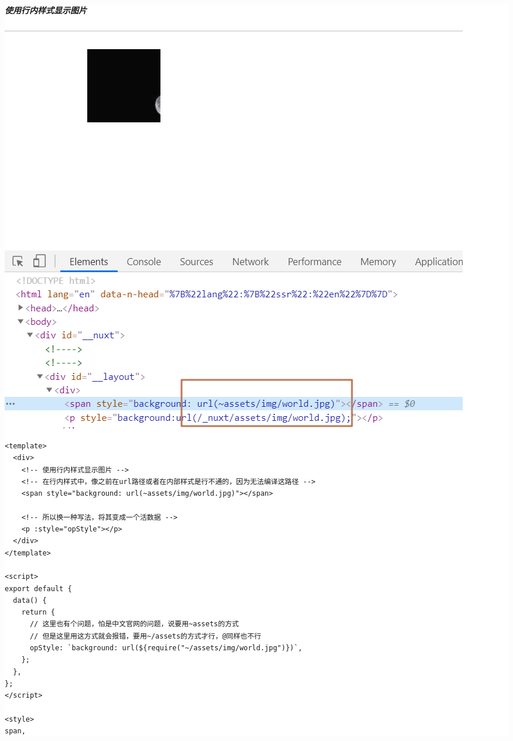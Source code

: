 ##### 使用行内样式显示图片

![image](./images/image-20211006202440217.png) 

```vue
<template>
  <div>
    <!-- 使用行内样式显示图片 -->
    <!-- 在行内样式中，像之前在url路径或者在内部样式是行不通的，因为无法编译这路径 -->
    <span style="background: url(~assets/img/world.jpg)"></span>

    <!-- 所以换一种写法，将其变成一个活数据 -->
    <p :style="opStyle"></p>
  </div>
</template>

<script>
export default {
  data() {
    return {
      // 这里也有个问题，怕是中文官网的问题，说要用~assets的方式
      // 但是这里用这方式就会报错，要用~/assets的方式才行，@同样也不行
      opStyle: `background: url(${require("~/assets/img/world.jpg")})`,
    };
  },
};
</script>

<style>
span,
```
